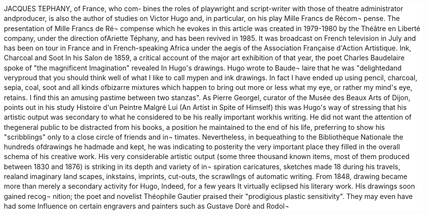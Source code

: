 JACQUES TEPHANY, of France, who com-
bines the roles of playwright and script-writer
with those of theatre administrator andproducer,
is also the author of studies on Victor Hugo and,
in particular, on his play Mille Francs de Récom¬
pense. The presentation of Mille Francs de Ré¬
compense which he evokes in this article was
created in 1979-1980 by the Théâtre en Liberté
company, under the direction ofAriette Téphany,
and has been revived in 1985. It was broadcast
on French television in July and has been on tour
in France and in French-speaking Africa under
the aegis of the Association Française d'Action
Artistique.
Ink, Charcoal and Soot
In his Salon de 1859, a critical account of
the major art exhibition of that year, the
poet Charles Baudelaire spoke of "the
magnificent Imagination" revealed In
Hugo's drawings. Hugo wrote to Baude¬
laire that he was "delightedand veryproud
that you should think well of what I like to
call mypen and ink drawings. In fact I have
ended up using pencil, charcoal, sepia,
coal, soot and all kinds ofbizarre mixtures
which happen to bring out more or less
what my eye, or rather my mind's eye,
retains. I find this an amusing pastime
between two stanzas".
As Pierre Georgel, curator of the Musée
des Beaux Arts of Dijon, points out in his
study Histoire d'un Peintre Malgré Lui (An
Artist in Spite of Himself) this was Hugo's
way of stressing that his artistic output
was secondary to what he considered to
be his really important workhis writing.
He did not want the attention of thegeneral
public to be distracted from his books, a
position he maintained to the end of his
life, preferring to show his "scribblings"
only to a close circle of friends and in¬
timates. Nevertheless, in bequeathing to
the Bibliothèque Nationale the hundreds
ofdrawings he hadmade and kept, he was
indicating to posterity the very important
place they filled in the overall schema of
his creative work.
His very considerable artistic output
(some three thousand known items, most
of them produced between 1830 and 1876)
is striking in its depth and variety of in¬
spiration caricatures, sketches made
18 during his travels, realand imaginary land
scapes, inkstains, imprints, cut-outs, the
scrawllngs of automatic writing. From
1848, drawing became more than merely a
secondary activity for Hugo, Indeed, for a
few years It virtually eclipsed his literary
work. His drawings soon gained recog¬
nition; the poet and novelist Théophile
Gautier praised their "prodigious plastic
sensitivity". They may even have had
some Influence on certain engravers and
painters such as Gustave Doré and Rodol¬